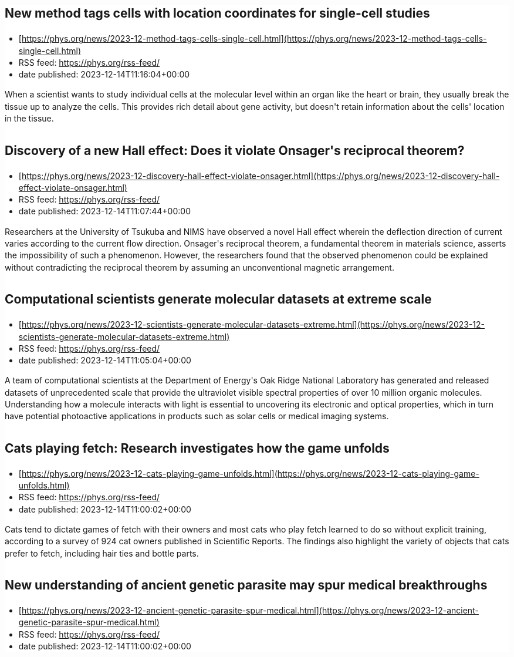 ## New method tags cells with location coordinates for single-cell studies
 - [https://phys.org/news/2023-12-method-tags-cells-single-cell.html](https://phys.org/news/2023-12-method-tags-cells-single-cell.html)
 - RSS feed: https://phys.org/rss-feed/
 - date published: 2023-12-14T11:16:04+00:00

When a scientist wants to study individual cells at the molecular level within an organ like the heart or brain, they usually break the tissue up to analyze the cells. This provides rich detail about gene activity, but doesn't retain information about the cells' location in the tissue.

## Discovery of a new Hall effect: Does it violate Onsager's reciprocal theorem?
 - [https://phys.org/news/2023-12-discovery-hall-effect-violate-onsager.html](https://phys.org/news/2023-12-discovery-hall-effect-violate-onsager.html)
 - RSS feed: https://phys.org/rss-feed/
 - date published: 2023-12-14T11:07:44+00:00

Researchers at the University of Tsukuba and NIMS have observed a novel Hall effect wherein the deflection direction of current varies according to the current flow direction. Onsager's reciprocal theorem, a fundamental theorem in materials science, asserts the impossibility of such a phenomenon. However, the researchers found that the observed phenomenon could be explained without contradicting the reciprocal theorem by assuming an unconventional magnetic arrangement.

## Computational scientists generate molecular datasets at extreme scale
 - [https://phys.org/news/2023-12-scientists-generate-molecular-datasets-extreme.html](https://phys.org/news/2023-12-scientists-generate-molecular-datasets-extreme.html)
 - RSS feed: https://phys.org/rss-feed/
 - date published: 2023-12-14T11:05:04+00:00

A team of computational scientists at the Department of Energy's Oak Ridge National Laboratory has generated and released datasets of unprecedented scale that provide the ultraviolet visible spectral properties of over 10 million organic molecules. Understanding how a molecule interacts with light is essential to uncovering its electronic and optical properties, which in turn have potential photoactive applications in products such as solar cells or medical imaging systems.

## Cats playing fetch: Research investigates how the game unfolds
 - [https://phys.org/news/2023-12-cats-playing-game-unfolds.html](https://phys.org/news/2023-12-cats-playing-game-unfolds.html)
 - RSS feed: https://phys.org/rss-feed/
 - date published: 2023-12-14T11:00:02+00:00

Cats tend to dictate games of fetch with their owners and most cats who play fetch learned to do so without explicit training, according to a survey of 924 cat owners published in Scientific Reports. The findings also highlight the variety of objects that cats prefer to fetch, including hair ties and bottle parts.

## New understanding of ancient genetic parasite may spur medical breakthroughs
 - [https://phys.org/news/2023-12-ancient-genetic-parasite-spur-medical.html](https://phys.org/news/2023-12-ancient-genetic-parasite-spur-medical.html)
 - RSS feed: https://phys.org/rss-feed/
 - date published: 2023-12-14T11:00:02+00:00
